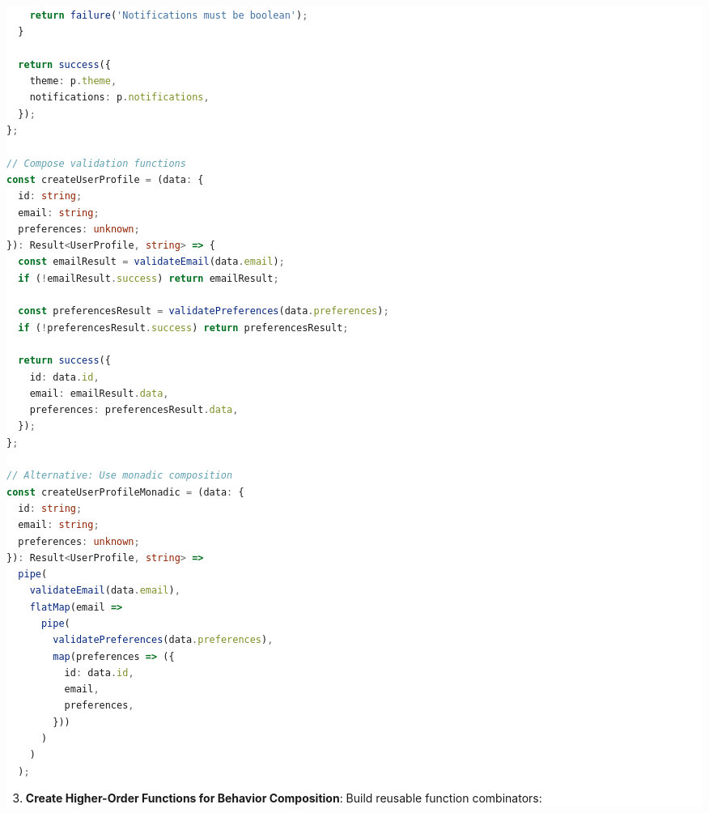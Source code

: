    ```typescript
       return failure('Notifications must be boolean');
     }

     return success({
       theme: p.theme,
       notifications: p.notifications,
     });
   };

   // Compose validation functions
   const createUserProfile = (data: {
     id: string;
     email: string;
     preferences: unknown;
   }): Result<UserProfile, string> => {
     const emailResult = validateEmail(data.email);
     if (!emailResult.success) return emailResult;

     const preferencesResult = validatePreferences(data.preferences);
     if (!preferencesResult.success) return preferencesResult;

     return success({
       id: data.id,
       email: emailResult.data,
       preferences: preferencesResult.data,
     });
   };

   // Alternative: Use monadic composition
   const createUserProfileMonadic = (data: {
     id: string;
     email: string;
     preferences: unknown;
   }): Result<UserProfile, string> =>
     pipe(
       validateEmail(data.email),
       flatMap(email =>
         pipe(
           validatePreferences(data.preferences),
           map(preferences => ({
             id: data.id,
             email,
             preferences,
           }))
         )
       )
     );
   ```

3. **Create Higher-Order Functions for Behavior Composition**: Build reusable function combinators:
